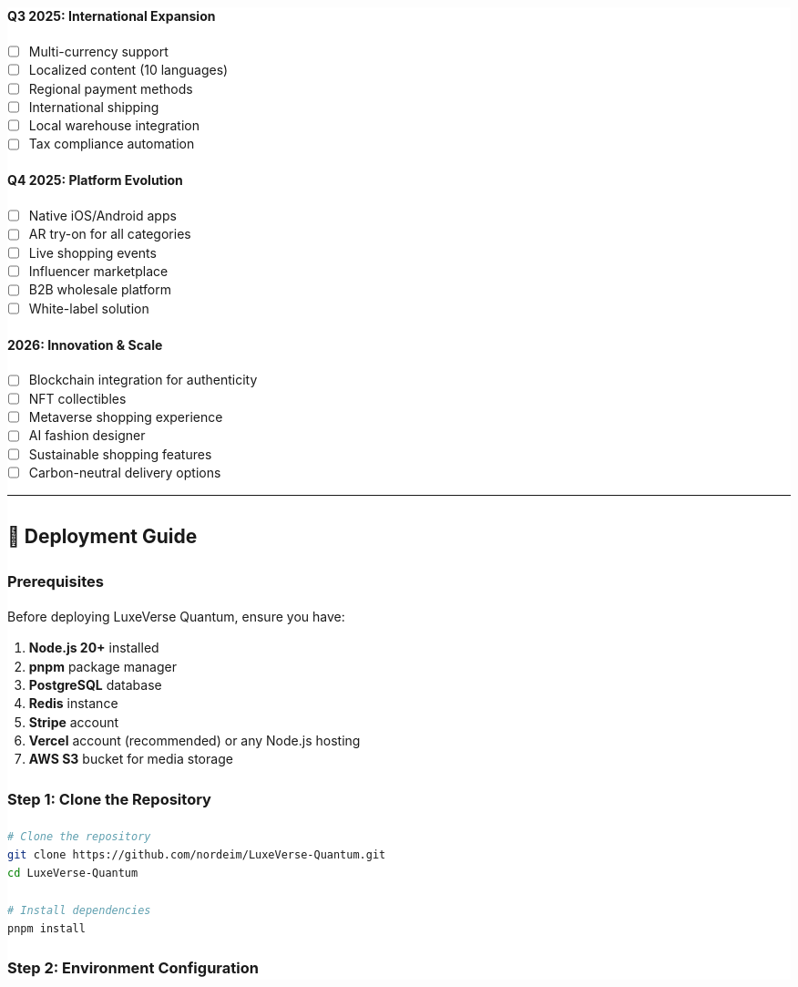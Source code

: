 #### Q3 2025: International Expansion
- [ ] Multi-currency support
- [ ] Localized content (10 languages)
- [ ] Regional payment methods
- [ ] International shipping
- [ ] Local warehouse integration
- [ ] Tax compliance automation

#### Q4 2025: Platform Evolution
- [ ] Native iOS/Android apps
- [ ] AR try-on for all categories
- [ ] Live shopping events
- [ ] Influencer marketplace
- [ ] B2B wholesale platform
- [ ] White-label solution

#### 2026: Innovation & Scale
- [ ] Blockchain integration for authenticity
- [ ] NFT collectibles
- [ ] Metaverse shopping experience
- [ ] AI fashion designer
- [ ] Sustainable shopping features
- [ ] Carbon-neutral delivery options

---

## 🚀 Deployment Guide

### Prerequisites

Before deploying LuxeVerse Quantum, ensure you have:

1. **Node.js 20+** installed
2. **pnpm** package manager
3. **PostgreSQL** database
4. **Redis** instance
5. **Stripe** account
6. **Vercel** account (recommended) or any Node.js hosting
7. **AWS S3** bucket for media storage

### Step 1: Clone the Repository

```bash
# Clone the repository
git clone https://github.com/nordeim/LuxeVerse-Quantum.git
cd LuxeVerse-Quantum

# Install dependencies
pnpm install
```

### Step 2: Environment Configuration
